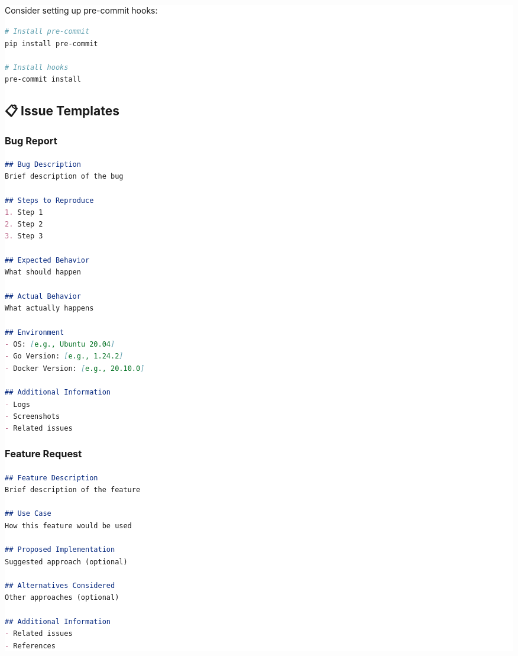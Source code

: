 Consider setting up pre-commit hooks:

```bash
# Install pre-commit
pip install pre-commit

# Install hooks
pre-commit install
```

## 📋 Issue Templates

### Bug Report

```markdown
## Bug Description
Brief description of the bug

## Steps to Reproduce
1. Step 1
2. Step 2
3. Step 3

## Expected Behavior
What should happen

## Actual Behavior
What actually happens

## Environment
- OS: [e.g., Ubuntu 20.04]
- Go Version: [e.g., 1.24.2]
- Docker Version: [e.g., 20.10.0]

## Additional Information
- Logs
- Screenshots
- Related issues
```

### Feature Request

```markdown
## Feature Description
Brief description of the feature

## Use Case
How this feature would be used

## Proposed Implementation
Suggested approach (optional)

## Alternatives Considered
Other approaches (optional)

## Additional Information
- Related issues
- References
```
